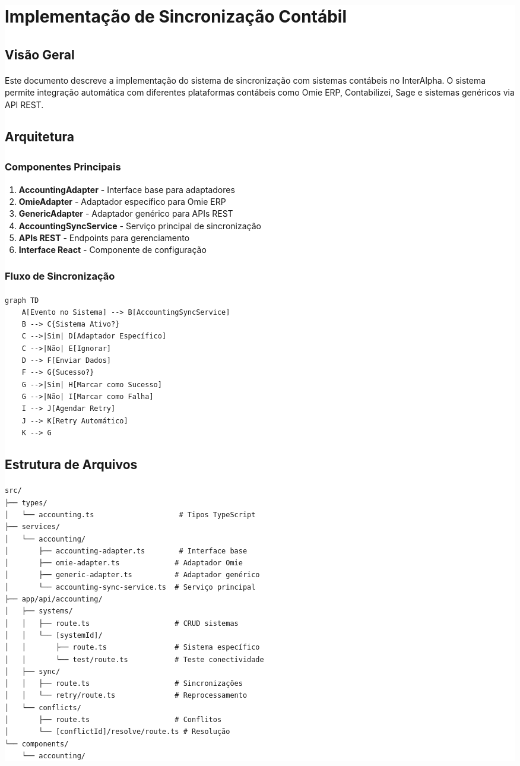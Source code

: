 # Implementação de Sincronização Contábil

## Visão Geral

Este documento descreve a implementação do sistema de sincronização com sistemas contábeis no InterAlpha. O sistema permite integração automática com diferentes plataformas contábeis como Omie ERP, Contabilizei, Sage e sistemas genéricos via API REST.

## Arquitetura

### Componentes Principais

1. **AccountingAdapter** - Interface base para adaptadores
2. **OmieAdapter** - Adaptador específico para Omie ERP
3. **GenericAdapter** - Adaptador genérico para APIs REST
4. **AccountingSyncService** - Serviço principal de sincronização
5. **APIs REST** - Endpoints para gerenciamento
6. **Interface React** - Componente de configuração

### Fluxo de Sincronização

```mermaid
graph TD
    A[Evento no Sistema] --> B[AccountingSyncService]
    B --> C{Sistema Ativo?}
    C -->|Sim| D[Adaptador Específico]
    C -->|Não| E[Ignorar]
    D --> F[Enviar Dados]
    F --> G{Sucesso?}
    G -->|Sim| H[Marcar como Sucesso]
    G -->|Não| I[Marcar como Falha]
    I --> J[Agendar Retry]
    J --> K[Retry Automático]
    K --> G
```

## Estrutura de Arquivos

```
src/
├── types/
│   └── accounting.ts                    # Tipos TypeScript
├── services/
│   └── accounting/
│       ├── accounting-adapter.ts        # Interface base
│       ├── omie-adapter.ts             # Adaptador Omie
│       ├── generic-adapter.ts          # Adaptador genérico
│       └── accounting-sync-service.ts  # Serviço principal
├── app/api/accounting/
│   ├── systems/
│   │   ├── route.ts                    # CRUD sistemas
│   │   └── [systemId]/
│   │       ├── route.ts                # Sistema específico
│   │       └── test/route.ts           # Teste conectividade
│   ├── sync/
│   │   ├── route.ts                    # Sincronizações
│   │   └── retry/route.ts              # Reprocessamento
│   └── conflicts/
│       ├── route.ts                    # Conflitos
│       └── [conflictId]/resolve/route.ts # Resolução
└── components/
    └── accounting/
```